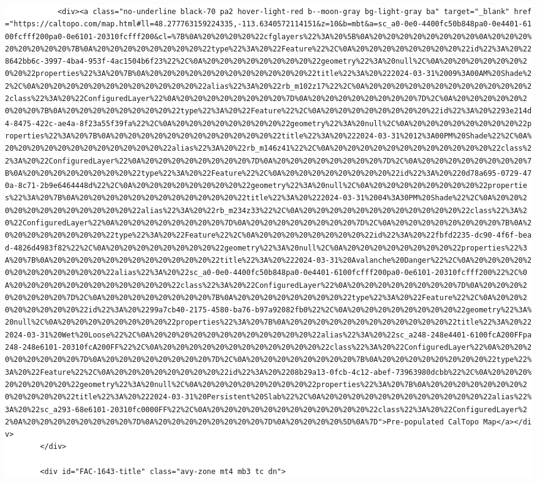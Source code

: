                 <div><a class="no-underline black-70 pa2 hover-light-red b--moon-gray bg-light-gray ba" target="_blank" href="https://caltopo.com/map.html#ll=48.277763159224335,-113.6340572114151&z=10&b=mbt&a=sc_a0-0e0-4400fc50b848pa0-0e4401-6100fcfff200pa0-0e6101-20310fcfff200&cl=%7B%0A%20%20%20%20%22cfglayers%22%3A%20%5B%0A%20%20%20%20%20%20%20%20%0A%20%20%20%20%20%20%20%20%7B%0A%20%20%20%20%20%20%20%20%22type%22%3A%20%22Feature%22%2C%0A%20%20%20%20%20%20%20%20%22id%22%3A%20%228642bb6c-3997-4ba4-953f-4ac1504b6f23%22%2C%0A%20%20%20%20%20%20%20%20%22geometry%22%3A%20null%2C%0A%20%20%20%20%20%20%20%20%22properties%22%3A%20%7B%0A%20%20%20%20%20%20%20%20%20%20%20%20%22title%22%3A%20%222024-03-31%2009%3A00AM%20Shade%22%2C%0A%20%20%20%20%20%20%20%20%20%20%20%20%22alias%22%3A%20%22rb_m102z17%22%2C%0A%20%20%20%20%20%20%20%20%20%20%20%20%22class%22%3A%20%22ConfiguredLayer%22%0A%20%20%20%20%20%20%20%20%7D%0A%20%20%20%20%20%20%20%20%7D%2C%0A%20%20%20%20%20%20%20%20%7B%0A%20%20%20%20%20%20%20%20%22type%22%3A%20%22Feature%22%2C%0A%20%20%20%20%20%20%20%20%22id%22%3A%20%2293e214d4-8475-422c-ae4a-8f23a55f39fa%22%2C%0A%20%20%20%20%20%20%20%20%22geometry%22%3A%20null%2C%0A%20%20%20%20%20%20%20%20%22properties%22%3A%20%7B%0A%20%20%20%20%20%20%20%20%20%20%20%20%22title%22%3A%20%222024-03-31%2012%3A00PM%20Shade%22%2C%0A%20%20%20%20%20%20%20%20%20%20%20%20%22alias%22%3A%20%22rb_m146z41%22%2C%0A%20%20%20%20%20%20%20%20%20%20%20%20%22class%22%3A%20%22ConfiguredLayer%22%0A%20%20%20%20%20%20%20%20%7D%0A%20%20%20%20%20%20%20%20%7D%2C%0A%20%20%20%20%20%20%20%20%7B%0A%20%20%20%20%20%20%20%20%22type%22%3A%20%22Feature%22%2C%0A%20%20%20%20%20%20%20%20%22id%22%3A%20%220d78a695-0729-470a-8c71-2b9e6464448d%22%2C%0A%20%20%20%20%20%20%20%20%22geometry%22%3A%20null%2C%0A%20%20%20%20%20%20%20%20%22properties%22%3A%20%7B%0A%20%20%20%20%20%20%20%20%20%20%20%20%22title%22%3A%20%222024-03-31%2004%3A30PM%20Shade%22%2C%0A%20%20%20%20%20%20%20%20%20%20%20%20%22alias%22%3A%20%22rb_m234z33%22%2C%0A%20%20%20%20%20%20%20%20%20%20%20%20%22class%22%3A%20%22ConfiguredLayer%22%0A%20%20%20%20%20%20%20%20%7D%0A%20%20%20%20%20%20%20%20%7D%2C%0A%20%20%20%20%20%20%20%20%7B%0A%20%20%20%20%20%20%20%20%22type%22%3A%20%22Feature%22%2C%0A%20%20%20%20%20%20%20%20%22id%22%3A%20%22fbfd2235-dc90-4f6f-bead-4826d4983f82%22%2C%0A%20%20%20%20%20%20%20%20%22geometry%22%3A%20null%2C%0A%20%20%20%20%20%20%20%20%22properties%22%3A%20%7B%0A%20%20%20%20%20%20%20%20%20%20%20%20%22title%22%3A%20%222024-03-31%20Avalanche%20Danger%22%2C%0A%20%20%20%20%20%20%20%20%20%20%20%20%22alias%22%3A%20%22sc_a0-0e0-4400fc50b848pa0-0e4401-6100fcfff200pa0-0e6101-20310fcfff200%22%2C%0A%20%20%20%20%20%20%20%20%20%20%20%20%22class%22%3A%20%22ConfiguredLayer%22%0A%20%20%20%20%20%20%20%20%7D%0A%20%20%20%20%20%20%20%20%7D%2C%0A%20%20%20%20%20%20%20%20%7B%0A%20%20%20%20%20%20%20%20%22type%22%3A%20%22Feature%22%2C%0A%20%20%20%20%20%20%20%20%22id%22%3A%20%2299a7cb40-2175-4580-ba76-b97a92082fb0%22%2C%0A%20%20%20%20%20%20%20%20%22geometry%22%3A%20null%2C%0A%20%20%20%20%20%20%20%20%22properties%22%3A%20%7B%0A%20%20%20%20%20%20%20%20%20%20%20%20%22title%22%3A%20%222024-03-31%20Wet%20Loose%22%2C%0A%20%20%20%20%20%20%20%20%20%20%20%20%22alias%22%3A%20%22sc_a248-248e4401-6100fcA200FFpa248-248e6101-20310fcA200FF%22%2C%0A%20%20%20%20%20%20%20%20%20%20%20%20%22class%22%3A%20%22ConfiguredLayer%22%0A%20%20%20%20%20%20%20%20%7D%0A%20%20%20%20%20%20%20%20%7D%2C%0A%20%20%20%20%20%20%20%20%7B%0A%20%20%20%20%20%20%20%20%22type%22%3A%20%22Feature%22%2C%0A%20%20%20%20%20%20%20%20%22id%22%3A%20%2208b29a13-0fcb-4c12-abef-73963980dcbb%22%2C%0A%20%20%20%20%20%20%20%20%22geometry%22%3A%20null%2C%0A%20%20%20%20%20%20%20%20%22properties%22%3A%20%7B%0A%20%20%20%20%20%20%20%20%20%20%20%20%22title%22%3A%20%222024-03-31%20Persistent%20Slab%22%2C%0A%20%20%20%20%20%20%20%20%20%20%20%20%22alias%22%3A%20%22sc_a293-68e6101-20310fc0000FF%22%2C%0A%20%20%20%20%20%20%20%20%20%20%20%20%22class%22%3A%20%22ConfiguredLayer%22%0A%20%20%20%20%20%20%20%20%7D%0A%20%20%20%20%20%20%20%20%7D%0A%20%20%20%20%5D%0A%7D">Pre-populated CalTopo Map</a></div>
            </div>
            
            <div id="FAC-1643-title" class="avy-zone mt4 mb3 tc dn">